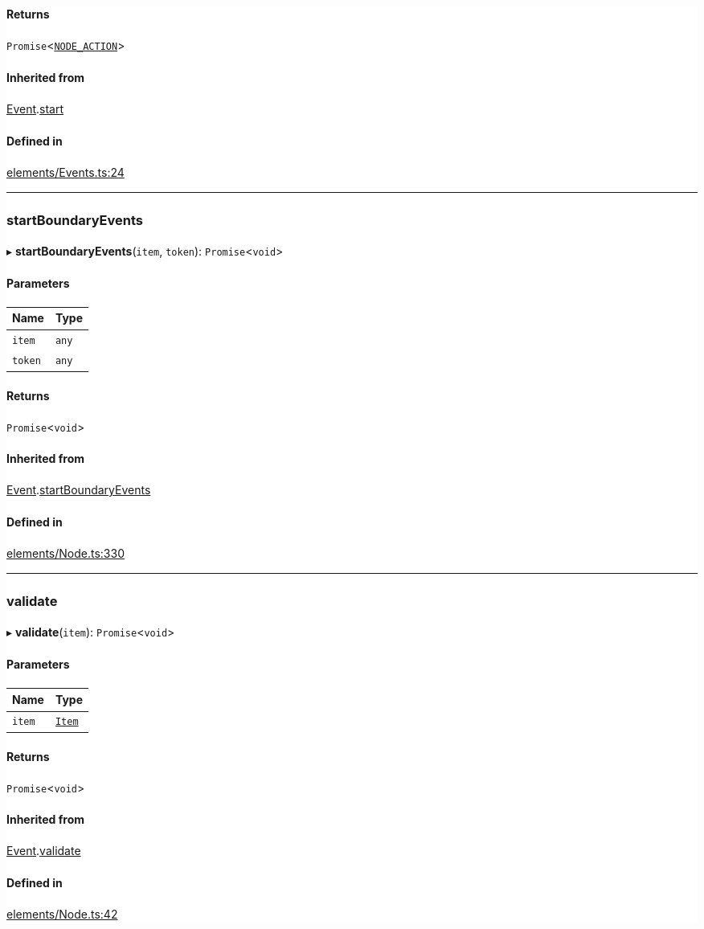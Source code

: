 #### Returns

`Promise`\<[`NODE_ACTION`](../enums/node_action.md)\>

#### Inherited from

[Event](event.md).[start](event.md#start)

#### Defined in

[elements/Events.ts:24](https://github.com/bpmnServer/bpmn-server/blob/b56411b/src/elements/Events.ts#L24)

___

### startBoundaryEvents

▸ **startBoundaryEvents**(`item`, `token`): `Promise`\<`void`\>

#### Parameters

| Name | Type |
| :------ | :------ |
| `item` | `any` |
| `token` | `any` |

#### Returns

`Promise`\<`void`\>

#### Inherited from

[Event](event.md).[startBoundaryEvents](event.md#startboundaryevents)

#### Defined in

[elements/Node.ts:330](https://github.com/bpmnServer/bpmn-server/blob/b56411b/src/elements/Node.ts#L330)

___

### validate

▸ **validate**(`item`): `Promise`\<`void`\>

#### Parameters

| Name | Type |
| :------ | :------ |
| `item` | [`Item`](item.md) |

#### Returns

`Promise`\<`void`\>

#### Inherited from

[Event](event.md).[validate](event.md#validate)

#### Defined in

[elements/Node.ts:42](https://github.com/bpmnServer/bpmn-server/blob/b56411b/src/elements/Node.ts#L42)

